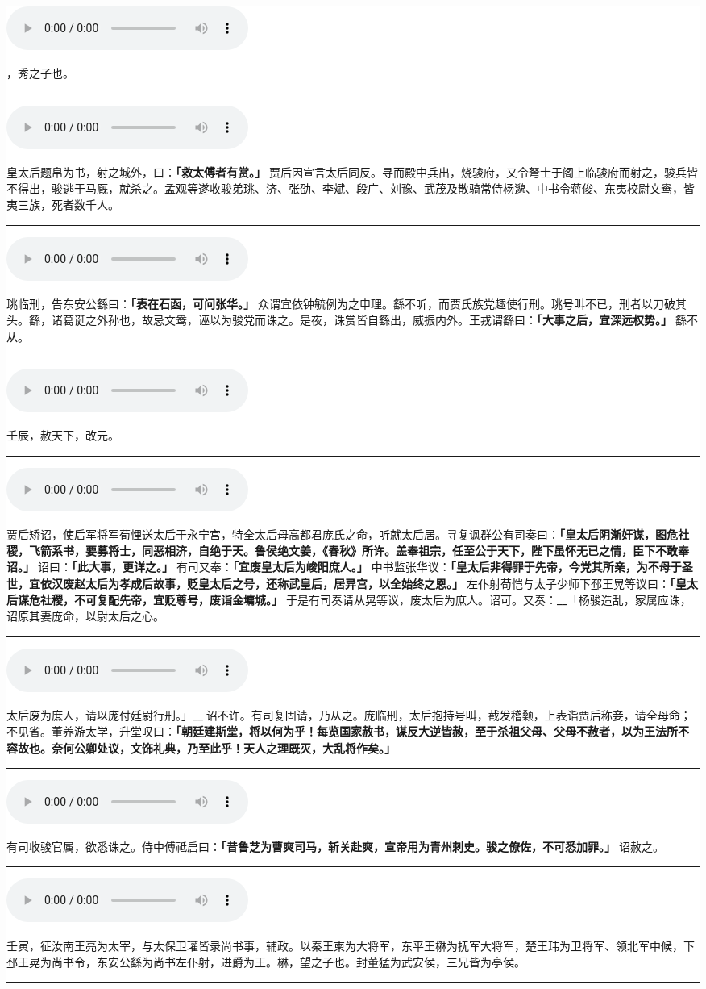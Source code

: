 
![](assets/audios/082/42.mp3)

，秀之子也。

---

![](assets/audios/082/43.mp3)

皇太后题帛为书，射之城外，曰：__「救太傅者有赏。」__ 贾后因宣言太后同反。寻而殿中兵出，烧骏府，又令弩士于阁上临骏府而射之，骏兵皆不得出，骏逃于马厩，就杀之。孟观等遂收骏弟珧、济、张劭、李斌、段广、刘豫、武茂及散骑常侍杨邈、中书令蒋俊、东夷校尉文鸯，皆夷三族，死者数千人。

---

![](assets/audios/082/44.mp3)

珧临刑，告东安公繇曰：__「表在石函，可问张华。」__ 众谓宜依钟毓例为之申理。繇不听，而贾氏族党趣使行刑。珧号叫不已，刑者以刀破其头。繇，诸葛诞之外孙也，故忌文鸯，诬以为骏党而诛之。是夜，诛赏皆自繇出，威振内外。王戎谓繇曰：__「大事之后，宜深远权势。」__ 繇不从。

---

![](assets/audios/082/45.mp3)

壬辰，赦天下，改元。

---

![](assets/audios/082/46.mp3)

贾后矫诏，使后军将军荀悝送太后于永宁宫，特全太后母高都君庞氏之命，听就太后居。寻复讽群公有司奏曰：__「皇太后阴渐奸谋，图危社稷，飞箭系书，要募将士，同恶相济，自绝于天。鲁侯绝文姜，《春秋》所许。盖奉祖宗，任至公于天下，陛下虽怀无已之情，臣下不敢奉诏。」__ 诏曰：__「此大事，更详之。」__ 有司又奉：__「宜废皇太后为峻阳庶人。」__ 中书监张华议：__「皇太后非得罪于先帝，今党其所亲，为不母于圣世，宜依汉废赵太后为孝成后故事，贬皇太后之号，还称武皇后，居异宫，以全始终之恩。」__ 左仆射荀恺与太子少师下邳王晃等议曰：__「皇太后谋危社稷，不可复配先帝，宜贬尊号，废诣金墉城。」__ 于是有司奏请从晃等议，废太后为庶人。诏可。又奏：__「杨骏造乱，家属应诛，诏原其妻庞命，以尉太后之心。

---

![](assets/audios/082/47.mp3)

太后废为庶人，请以庞付廷尉行刑。」__ 诏不许。有司复固请，乃从之。庞临刑，太后抱持号叫，截发稽颡，上表诣贾后称妾，请全母命；不见省。董养游太学，升堂叹曰：__「朝廷建斯堂，将以何为乎！每览国家赦书，谋反大逆皆赦，至于杀祖父母、父母不赦者，以为王法所不容故也。奈何公卿处议，文饰礼典，乃至此乎！天人之理既灭，大乱将作矣。」__ 

---

![](assets/audios/082/48.mp3)

有司收骏官属，欲悉诛之。侍中傅祗启曰：__「昔鲁芝为曹爽司马，斩关赴爽，宣帝用为青州刺史。骏之僚佐，不可悉加罪。」__ 诏赦之。

---

![](assets/audios/082/49.mp3)

壬寅，征汝南王亮为太宰，与太保卫瓘皆录尚书事，辅政。以秦王柬为大将军，东平王楙为抚军大将军，楚王玮为卫将军、领北军中候，下邳王晃为尚书令，东安公繇为尚书左仆射，进爵为王。楙，望之子也。封董猛为武安侯，三兄皆为亭侯。

---
